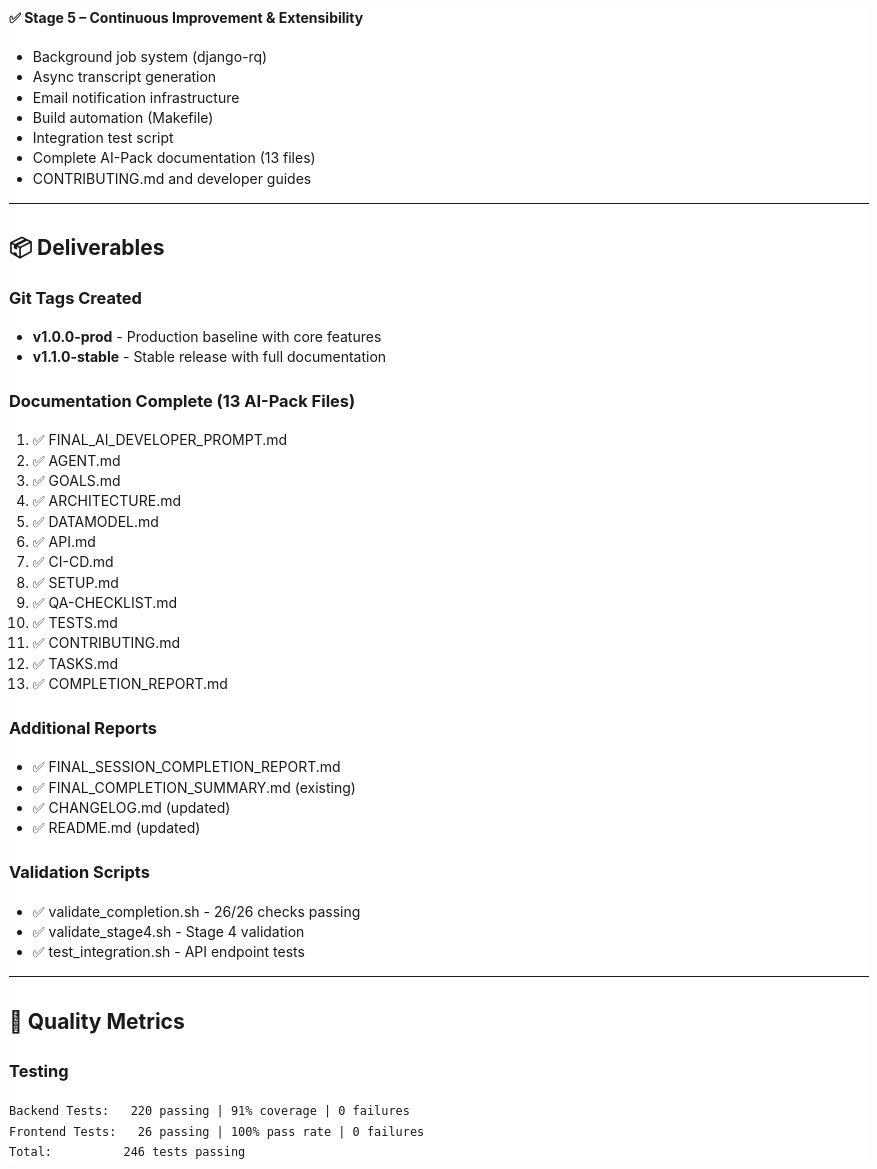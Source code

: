 #### ✅ Stage 5 – Continuous Improvement & Extensibility
- Background job system (django-rq)
- Async transcript generation
- Email notification infrastructure
- Build automation (Makefile)
- Integration test script
- Complete AI-Pack documentation (13 files)
- CONTRIBUTING.md and developer guides

---

## 📦 Deliverables

### Git Tags Created
- **v1.0.0-prod** - Production baseline with core features
- **v1.1.0-stable** - Stable release with full documentation

### Documentation Complete (13 AI-Pack Files)
1. ✅ FINAL_AI_DEVELOPER_PROMPT.md
2. ✅ AGENT.md
3. ✅ GOALS.md
4. ✅ ARCHITECTURE.md
5. ✅ DATAMODEL.md
6. ✅ API.md
7. ✅ CI-CD.md
8. ✅ SETUP.md
9. ✅ QA-CHECKLIST.md
10. ✅ TESTS.md
11. ✅ CONTRIBUTING.md
12. ✅ TASKS.md
13. ✅ COMPLETION_REPORT.md

### Additional Reports
- ✅ FINAL_SESSION_COMPLETION_REPORT.md
- ✅ FINAL_COMPLETION_SUMMARY.md (existing)
- ✅ CHANGELOG.md (updated)
- ✅ README.md (updated)

### Validation Scripts
- ✅ validate_completion.sh - 26/26 checks passing
- ✅ validate_stage4.sh - Stage 4 validation
- ✅ test_integration.sh - API endpoint tests

---

## 🔬 Quality Metrics

### Testing
```
Backend Tests:   220 passing | 91% coverage | 0 failures
Frontend Tests:   26 passing | 100% pass rate | 0 failures
Total:          246 tests passing
```
